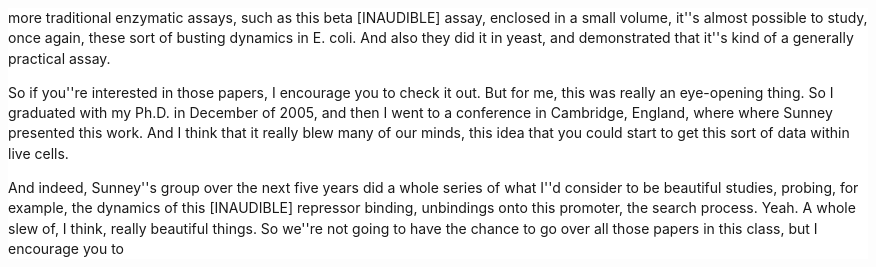   <span m="202170">more</span> <span m="202350">traditional</span> <span m="202840">enzymatic</span>
  <span m="203380">assays,</span> <span m="203760">such</span> <span m="203930">as</span>
  <span m="204570">this</span> <span m="205090">beta</span> <span m="205270">[INAUDIBLE]</span>
  <span m="205570">assay,</span> <span m="206720">enclosed</span> <span m="207170">in
  a</span> <span m="207260">small</span> <span m="207490">volume,</span> <span m="207790">it''s</span>
  <span m="207960">almost</span> <span m="208170">possible</span> <span m="208630">to</span>
  <span m="208750">study,</span> <span m="209270">once</span> <span m="209510">again,</span>
  <span m="210020">these</span> <span m="210190">sort of</span> <span m="210505">busting</span>
  <span m="210820">dynamics</span> <span m="212080">in</span> <span m="212180">E.
  coli.</span> <span m="212580">And</span> <span m="212690">also</span> <span m="213000">they</span>
  <span m="213090">did</span> <span m="213260">it</span> <span m="213690">in</span>
  <span m="213830">yeast,</span> <span m="214050">and</span> <span m="214140">demonstrated</span>
  <span m="214530">that it''s</span> <span m="214730">kind</span> <span m="214860">of</span>
  <span m="214930">a</span> <span m="215360">generally</span> <span m="215670">practical</span>
  <span m="216410">assay.</span></p><p><span m="217970">So</span> <span m="218210">if</span>
  <span m="218690">you''re</span> <span m="218870">interested</span> <span m="219210">in</span>
  <span m="219290">those</span> <span m="219430">papers,</span> <span m="219680">I</span>
  <span m="219880">encourage you</span> <span m="220130">to</span> <span m="220220">check</span>
  <span m="220420">it</span> <span m="220490">out.</span> <span m="221770">But</span>
  <span m="222430">for</span> <span m="222560">me,</span> <span m="222930">this</span>
  <span m="223080">was</span> <span m="223260">really</span> <span m="224100">an</span>
  <span m="224320">eye-opening</span> <span m="224660">thing.</span> <span m="224980">So
  I</span> <span m="225670">graduated</span> <span m="226940">with</span> <span m="227100">my</span>
  <span m="227230">Ph.D.</span> <span m="227800">in</span> <span m="228110">December</span>
  <span m="228375">of</span> <span m="228640">2005,</span> <span m="229400">and</span>
  <span m="230760">then</span> <span m="231350">I</span> <span m="231810">went</span>
  <span m="231960">to</span> <span m="232030">a</span> <span m="232090">conference</span>
  <span m="232760">in</span> <span m="234280">Cambridge,</span> <span m="234780">England,</span>
  <span m="235320">where</span> <span m="235740">where</span> <span m="235870">Sunney</span>
  <span m="236170">presented</span> <span m="237270">this</span> <span m="237390">work.</span>
  <span m="237660">And</span> <span m="238220">I</span> <span m="238450">think</span>
  <span m="238580">that</span> <span m="238710">it</span> <span m="239070">really</span>
  <span m="239970">blew</span> <span m="240360">many</span> <span m="240590">of</span>
  <span m="240660">our</span> <span m="240750">minds,</span> <span m="241030">this</span>
  <span m="241210">idea</span> <span m="241450">that</span> <span m="241750">you</span>
  <span m="241880">could</span> <span m="242020">start</span> <span m="242330">to</span>
  <span m="242400">get</span> <span m="242790">this</span> <span m="243110">sort</span>
  <span m="243270">of</span> <span m="243320">data</span> <span m="243700">within</span>
  <span m="243960">live cells.</span></p><p><span m="244420">And</span> <span m="244510">indeed,</span>
  <span m="245210">Sunney''s</span> <span m="246020">group</span> <span m="246280">over</span>
  <span m="246410">the</span> <span m="246510">next</span> <span m="246980">five</span>
  <span m="247260">years</span> <span m="248040">did</span> <span m="248170">a</span>
  <span m="248210">whole</span> <span m="248360">series</span> <span m="248780">of</span>
  <span m="249150">what I''d consider to</span> <span m="249470">be</span> <span m="249790">beautiful</span>
  <span m="250440">studies,</span> <span m="251280">probing,</span> <span m="251660">for</span>
  <span m="251750">example,</span> <span m="252380">the</span> <span m="252490">dynamics</span>
  <span m="253290">of</span> <span m="253760">this</span> <span m="253970">[INAUDIBLE]</span>
  <span m="254220">repressor</span> <span m="254680">binding,</span> <span m="255280">unbindings</span>
  <span m="256480">onto</span> <span m="257000">this</span> <span m="257220">promoter,</span>
  <span m="257839">the</span> <span m="258209">search</span> <span m="258570">process.</span>
  <span m="260960">Yeah.</span> <span m="261250">A</span> <span m="261470">whole</span>
  <span m="261880">slew</span> <span m="262110">of,</span> <span m="262200">I</span>
  <span m="262260">think,</span> <span m="262420">really</span> <span m="262610">beautiful</span>
  <span m="262870">things.</span> <span m="263040">So</span> <span m="263660">we''re</span>
  <span m="263760">not</span> <span m="263950">going to have</span> <span m="264020">the</span>
  <span m="264200">chance</span> <span m="264500">to</span> <span m="264600">go</span>
  <span m="264740">over</span> <span m="264870">all</span> <span m="264970">those</span>
  <span m="265110">papers</span> <span m="265450">in</span> <span m="265490">this</span>
  <span m="265600">class,</span> <span m="265910">but</span> <span m="266590">I</span>
  <span m="266630">encourage</span> <span m="266920">you</span> <span m="267090">to</span>